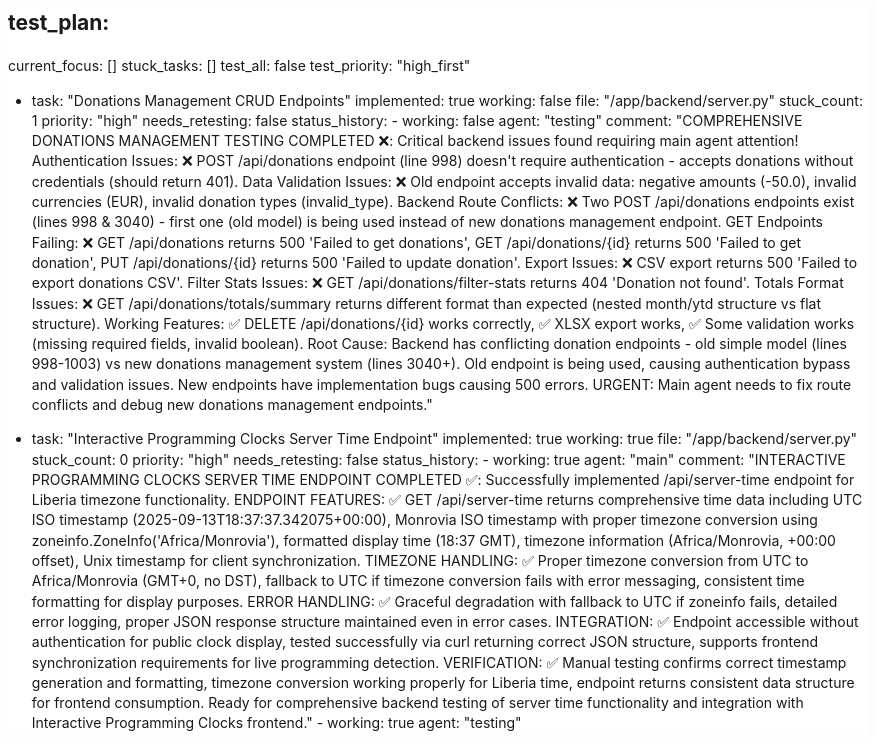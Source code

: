 ## test_plan:
  current_focus: []
  stuck_tasks: []
  test_all: false
  test_priority: "high_first"

  - task: "Donations Management CRUD Endpoints"
    implemented: true
    working: false
    file: "/app/backend/server.py"
    stuck_count: 1
    priority: "high"
    needs_retesting: false
    status_history:
        - working: false
          agent: "testing"
          comment: "COMPREHENSIVE DONATIONS MANAGEMENT TESTING COMPLETED ❌: Critical backend issues found requiring main agent attention! Authentication Issues: ❌ POST /api/donations endpoint (line 998) doesn't require authentication - accepts donations without credentials (should return 401). Data Validation Issues: ❌ Old endpoint accepts invalid data: negative amounts (-50.0), invalid currencies (EUR), invalid donation types (invalid_type). Backend Route Conflicts: ❌ Two POST /api/donations endpoints exist (lines 998 & 3040) - first one (old model) is being used instead of new donations management endpoint. GET Endpoints Failing: ❌ GET /api/donations returns 500 'Failed to get donations', GET /api/donations/{id} returns 500 'Failed to get donation', PUT /api/donations/{id} returns 500 'Failed to update donation'. Export Issues: ❌ CSV export returns 500 'Failed to export donations CSV'. Filter Stats Issues: ❌ GET /api/donations/filter-stats returns 404 'Donation not found'. Totals Format Issues: ❌ GET /api/donations/totals/summary returns different format than expected (nested month/ytd structure vs flat structure). Working Features: ✅ DELETE /api/donations/{id} works correctly, ✅ XLSX export works, ✅ Some validation works (missing required fields, invalid boolean). Root Cause: Backend has conflicting donation endpoints - old simple model (lines 998-1003) vs new donations management system (lines 3040+). Old endpoint is being used, causing authentication bypass and validation issues. New endpoints have implementation bugs causing 500 errors. URGENT: Main agent needs to fix route conflicts and debug new donations management endpoints."

  - task: "Interactive Programming Clocks Server Time Endpoint"
    implemented: true
    working: true
    file: "/app/backend/server.py"
    stuck_count: 0
    priority: "high"
    needs_retesting: false
    status_history:
        - working: true
          agent: "main"
          comment: "INTERACTIVE PROGRAMMING CLOCKS SERVER TIME ENDPOINT COMPLETED ✅: Successfully implemented /api/server-time endpoint for Liberia timezone functionality. ENDPOINT FEATURES: ✅ GET /api/server-time returns comprehensive time data including UTC ISO timestamp (2025-09-13T18:37:37.342075+00:00), Monrovia ISO timestamp with proper timezone conversion using zoneinfo.ZoneInfo('Africa/Monrovia'), formatted display time (18:37 GMT), timezone information (Africa/Monrovia, +00:00 offset), Unix timestamp for client synchronization. TIMEZONE HANDLING: ✅ Proper timezone conversion from UTC to Africa/Monrovia (GMT+0, no DST), fallback to UTC if timezone conversion fails with error messaging, consistent time formatting for display purposes. ERROR HANDLING: ✅ Graceful degradation with fallback to UTC if zoneinfo fails, detailed error logging, proper JSON response structure maintained even in error cases. INTEGRATION: ✅ Endpoint accessible without authentication for public clock display, tested successfully via curl returning correct JSON structure, supports frontend synchronization requirements for live programming detection. VERIFICATION: ✅ Manual testing confirms correct timestamp generation and formatting, timezone conversion working properly for Liberia time, endpoint returns consistent data structure for frontend consumption. Ready for comprehensive backend testing of server time functionality and integration with Interactive Programming Clocks frontend."
        - working: true
          agent: "testing"
